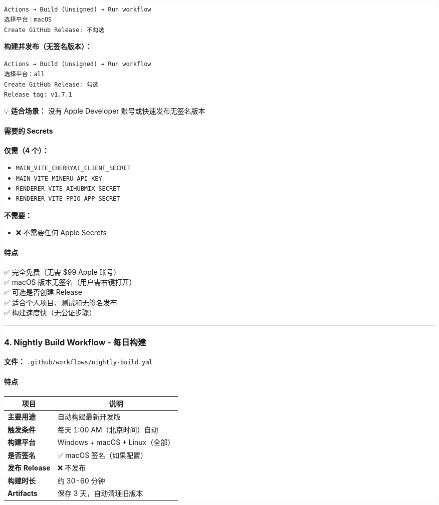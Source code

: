 ```
Actions → Build (Unsigned) → Run workflow
选择平台：macOS
Create GitHub Release: 不勾选
```

**构建并发布（无签名版本）：**

```
Actions → Build (Unsigned) → Run workflow
选择平台：all
Create GitHub Release: 勾选
Release tag: v1.7.1
```

💡 **适合场景：** 没有 Apple Developer 账号或快速发布无签名版本

#### 需要的 Secrets

**仅需（4 个）：**

- `MAIN_VITE_CHERRYAI_CLIENT_SECRET`
- `MAIN_VITE_MINERU_API_KEY`
- `RENDERER_VITE_AIHUBMIX_SECRET`
- `RENDERER_VITE_PPIO_APP_SECRET`

**不需要：**

- ❌ 不需要任何 Apple Secrets

#### 特点

✅ 完全免费（无需 $99 Apple 账号）  
✅ macOS 版本无签名（用户需右键打开）  
✅ 可选是否创建 Release  
✅ 适合个人项目、测试和无签名发布  
✅ 构建速度快（无公证步骤）

---

### 4. Nightly Build Workflow - 每日构建

**文件：** `.github/workflows/nightly-build.yml`

#### 特点

| 项目             | 说明                            |
| ---------------- | ------------------------------- |
| **主要用途**     | 自动构建最新开发版              |
| **触发条件**     | 每天 1:00 AM（北京时间）自动    |
| **构建平台**     | Windows + macOS + Linux（全部） |
| **是否签名**     | ✅ macOS 签名（如果配置）       |
| **发布 Release** | ❌ 不发布                       |
| **构建时长**     | 约 30-60 分钟                   |
| **Artifacts**    | 保存 3 天，自动清理旧版本       |
